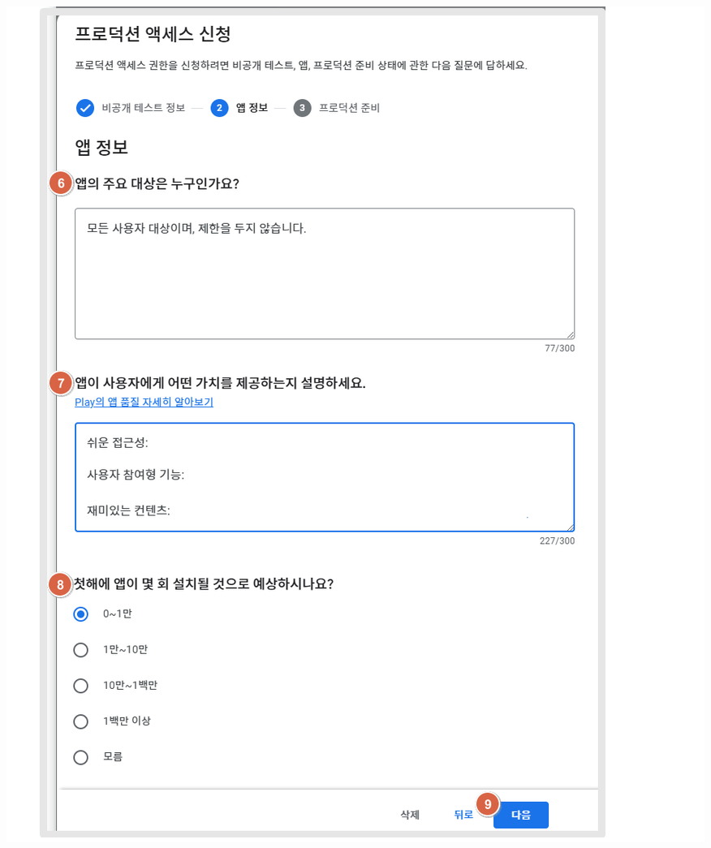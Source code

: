 <div align="left"><figure><img src="../../../.gitbook/assets/image (67).png" alt=""><figcaption></figcaption></figure></div>
